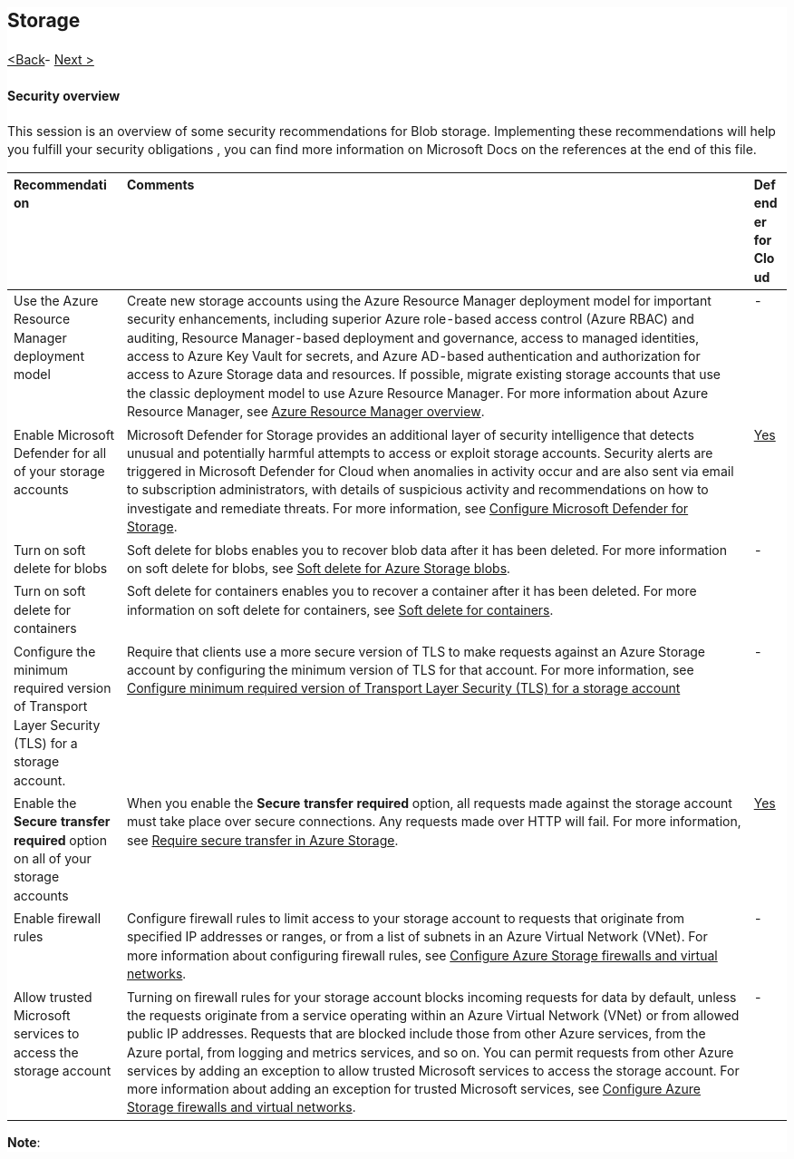 ## Storage

[<Back](https://github.com/LiliamLeme/FTALive-Sessions_Synapse_SQL/blob/main/content/data/Synapse_SQL/Building_on_top_Datalake/Data_Lake_Delta_and_Lakehouse.md)\- [Next >](https://github.com/LiliamLeme/FTALive-Sessions_Synapse_SQL/blob/main/content/data/Synapse_SQL/Building_on_top_Datalake/Workspace.md)

#### Security overview

This session is an overview of some security recommendations for Blob storage. Implementing these recommendations will help you fulfill your security obligations , you can find more information on Microsoft Docs on the references at the end of this file.


| Recommendation                                             | Comments                                                     | Defender for Cloud                                           |
| :--------------------------------------------------------- | :----------------------------------------------------------- | :----------------------------------------------------------- |
| Use the Azure Resource Manager deployment model            | Create new storage accounts using the Azure Resource Manager deployment model for important security enhancements, including superior Azure role-based access control (Azure RBAC) and auditing, Resource Manager-based deployment and governance, access to managed identities, access to Azure Key Vault for secrets, and Azure AD-based authentication and authorization for access to Azure Storage data and resources. If possible, migrate existing storage accounts that use the classic deployment model to use Azure Resource Manager. For more information about Azure Resource Manager, see [Azure Resource Manager overview](https://learn.microsoft.com/en-us/azure/azure-resource-manager/management/overview). | -                                                            |
| Enable Microsoft Defender for all of your storage accounts | Microsoft Defender for Storage provides an additional layer of security intelligence that detects unusual and potentially harmful attempts to access or exploit storage accounts. Security alerts are triggered in Microsoft Defender for Cloud when anomalies in activity occur and are also sent via email to subscription administrators, with details of suspicious activity and recommendations on how to investigate and remediate threats. For more information, see [Configure Microsoft Defender for Storage](https://learn.microsoft.com/en-us/azure/storage/common/azure-defender-storage-configure). | [Yes](https://learn.microsoft.com/en-us/azure/defender-for-cloud/implement-security-recommendations) |
| Turn on soft delete for blobs                              | Soft delete for blobs enables you to recover blob data after it has been deleted. For more information on soft delete for blobs, see [Soft delete for Azure Storage blobs](https://learn.microsoft.com/en-us/azure/storage/blobs/soft-delete-blob-overview). | -                                                            |
| Turn on soft delete for containers                         | Soft delete for containers enables you to recover a container after it has been deleted. For more information on soft delete for containers, see [Soft delete for containers](https://learn.microsoft.com/en-us/azure/storage/blobs/soft-delete-container-overview). |      
| Configure the minimum required version of Transport Layer Security (TLS) for a storage account. | Require that clients use a more secure version of TLS to make requests against an Azure Storage account by configuring the minimum version of TLS for that account. For more information, see [Configure minimum required version of Transport Layer Security (TLS) for a storage account](https://learn.microsoft.com/en-us/azure/storage/common/transport-layer-security-configure-minimum-version?toc=/azure/storage/blobs/toc.json) | -                                                            |
| Enable the **Secure transfer required** option on all of your storage accounts | When you enable the **Secure transfer required** option, all requests made against the storage account must take place over secure connections. Any requests made over HTTP will fail. For more information, see [Require secure transfer in Azure Storage](https://learn.microsoft.com/en-us/azure/storage/common/storage-require-secure-transfer?toc=/azure/storage/blobs/toc.json). | [Yes](https://learn.microsoft.com/en-us/azure/defender-for-cloud/implement-security-recommendations) |
| Enable firewall rules                                        | Configure firewall rules to limit access to your storage account to requests that originate from specified IP addresses or ranges, or from a list of subnets in an Azure Virtual Network (VNet). For more information about configuring firewall rules, see [Configure Azure Storage firewalls and virtual networks](https://learn.microsoft.com/en-us/azure/storage/common/storage-network-security?toc=/azure/storage/blobs/toc.json). | -                                                            |
| Allow trusted Microsoft services to access the storage account | Turning on firewall rules for your storage account blocks incoming requests for data by default, unless the requests originate from a service operating within an Azure Virtual Network (VNet) or from allowed public IP addresses. Requests that are blocked include those from other Azure services, from the Azure portal, from logging and metrics services, and so on. You can permit requests from other Azure services by adding an exception to allow trusted Microsoft services to access the storage account. For more information about adding an exception for trusted Microsoft services, see [Configure Azure Storage firewalls and virtual networks](https://learn.microsoft.com/en-us/azure/storage/common/storage-network-security?toc=/azure/storage/blobs/toc.json). | -                                                            |

**Note**:
